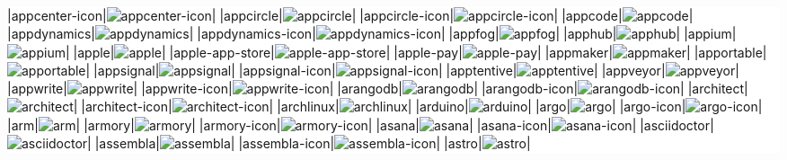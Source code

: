 |appcenter-icon|![appcenter-icon](pngs/appcenter-icon.png)|
|appcircle|![appcircle](pngs/appcircle.png)|
|appcircle-icon|![appcircle-icon](pngs/appcircle-icon.png)|
|appcode|![appcode](pngs/appcode.png)|
|appdynamics|![appdynamics](pngs/appdynamics.png)|
|appdynamics-icon|![appdynamics-icon](pngs/appdynamics-icon.png)|
|appfog|![appfog](pngs/appfog.png)|
|apphub|![apphub](pngs/apphub.png)|
|appium|![appium](pngs/appium.png)|
|apple|![apple](pngs/apple.png)|
|apple-app-store|![apple-app-store](pngs/apple-app-store.png)|
|apple-pay|![apple-pay](pngs/apple-pay.png)|
|appmaker|![appmaker](pngs/appmaker.png)|
|apportable|![apportable](pngs/apportable.png)|
|appsignal|![appsignal](pngs/appsignal.png)|
|appsignal-icon|![appsignal-icon](pngs/appsignal-icon.png)|
|apptentive|![apptentive](pngs/apptentive.png)|
|appveyor|![appveyor](pngs/appveyor.png)|
|appwrite|![appwrite](pngs/appwrite.png)|
|appwrite-icon|![appwrite-icon](pngs/appwrite-icon.png)|
|arangodb|![arangodb](pngs/arangodb.png)|
|arangodb-icon|![arangodb-icon](pngs/arangodb-icon.png)|
|architect|![architect](pngs/architect.png)|
|architect-icon|![architect-icon](pngs/architect-icon.png)|
|archlinux|![archlinux](pngs/archlinux.png)|
|arduino|![arduino](pngs/arduino.png)|
|argo|![argo](pngs/argo.png)|
|argo-icon|![argo-icon](pngs/argo-icon.png)|
|arm|![arm](pngs/arm.png)|
|armory|![armory](pngs/armory.png)|
|armory-icon|![armory-icon](pngs/armory-icon.png)|
|asana|![asana](pngs/asana.png)|
|asana-icon|![asana-icon](pngs/asana-icon.png)|
|asciidoctor|![asciidoctor](pngs/asciidoctor.png)|
|assembla|![assembla](pngs/assembla.png)|
|assembla-icon|![assembla-icon](pngs/assembla-icon.png)|
|astro|![astro](pngs/astro.png)|